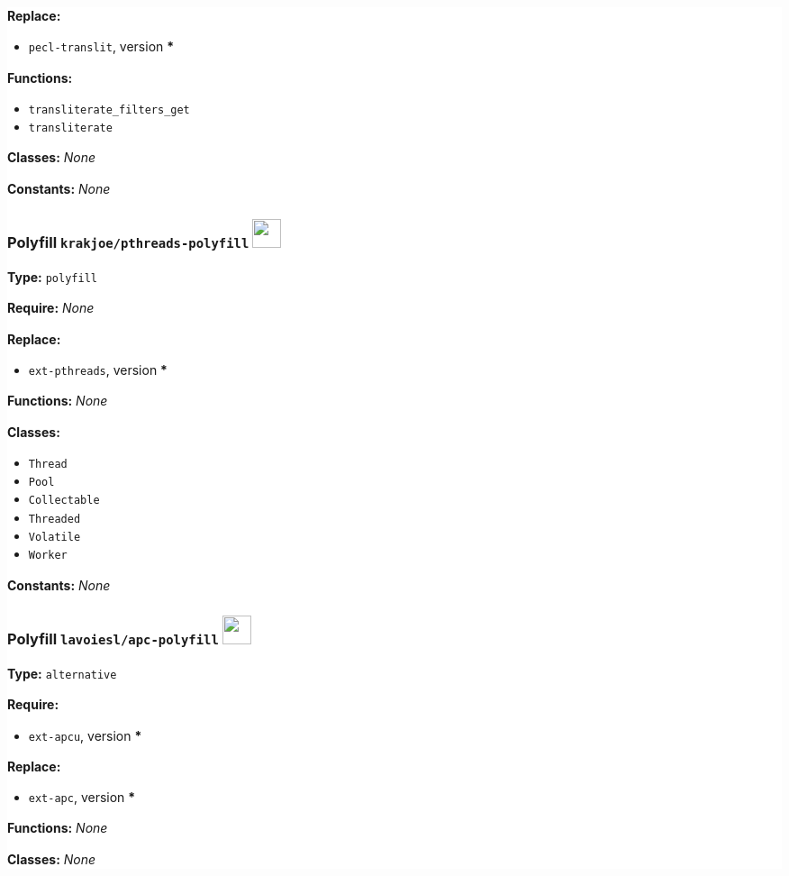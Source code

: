 **Replace:**
  - `pecl-translit`, version __*__

**Functions:**
  - `transliterate_filters_get`
  - `transliterate`

**Classes:**
_None_

**Constants:**
_None_

### <a id="krakjoe_pthreads-polyfill"></a>Polyfill `krakjoe/pthreads-polyfill` [<img src="https://packagist.org/apple-touch-icon.png" height="32" width="32"/>](https://packagist.org/packages/krakjoe/pthreads-polyfill)
**Type:** `polyfill`

**Require:**
_None_

**Replace:**
  - `ext-pthreads`, version __*__

**Functions:**
_None_

**Classes:**
  - `Thread`
  - `Pool`
  - `Collectable`
  - `Threaded`
  - `Volatile`
  - `Worker`

**Constants:**
_None_

### <a id="lavoiesl_apc-polyfill"></a>Polyfill `lavoiesl/apc-polyfill` [<img src="https://packagist.org/apple-touch-icon.png" height="32" width="32"/>](https://packagist.org/packages/lavoiesl/apc-polyfill)
**Type:** `alternative`

**Require:**
  - `ext-apcu`, version __*__

**Replace:**
  - `ext-apc`, version __*__

**Functions:**
_None_

**Classes:**
_None_
